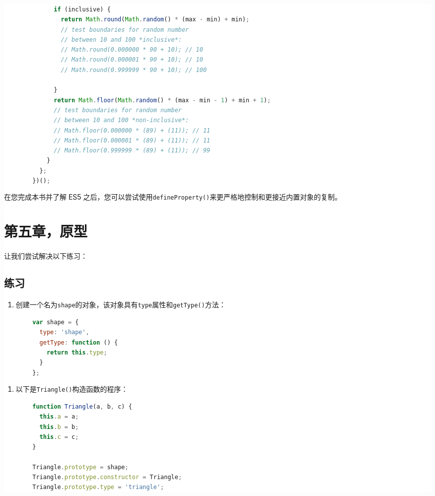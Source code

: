 ```js
              if (inclusive) { 
                return Math.round(Math.random() * (max - min) + min); 
                // test boundaries for random number 
                // between 10 and 100 *inclusive*: 
                // Math.round(0.000000 * 90 + 10); // 10 
                // Math.round(0.000001 * 90 + 10); // 10 
                // Math.round(0.999999 * 90 + 10); // 100 

              } 
              return Math.floor(Math.random() * (max - min - 1) + min + 1); 
              // test boundaries for random number 
              // between 10 and 100 *non-inclusive*: 
              // Math.floor(0.000000 * (89) + (11)); // 11 
              // Math.floor(0.000001 * (89) + (11)); // 11 
              // Math.floor(0.999999 * (89) + (11)); // 99 
            } 
          }; 
        })(); 

```

在您完成本书并了解 ES5 之后，您可以尝试使用`defineProperty()`来更严格地控制和更接近内置对象的复制。

# 第五章，原型

让我们尝试解决以下练习：

## 练习

1.  创建一个名为`shape`的对象，该对象具有`type`属性和`getType()`方法：

```js
        var shape = { 
          type: 'shape', 
          getType: function () { 
            return this.type; 
          } 
        }; 

```

1.  以下是`Triangle()`构造函数的程序：

```js
        function Triangle(a, b, c) { 
          this.a = a; 
          this.b = b; 
          this.c = c; 
        } 

        Triangle.prototype = shape; 
        Triangle.prototype.constructor = Triangle; 
        Triangle.prototype.type = 'triangle'; 

```
